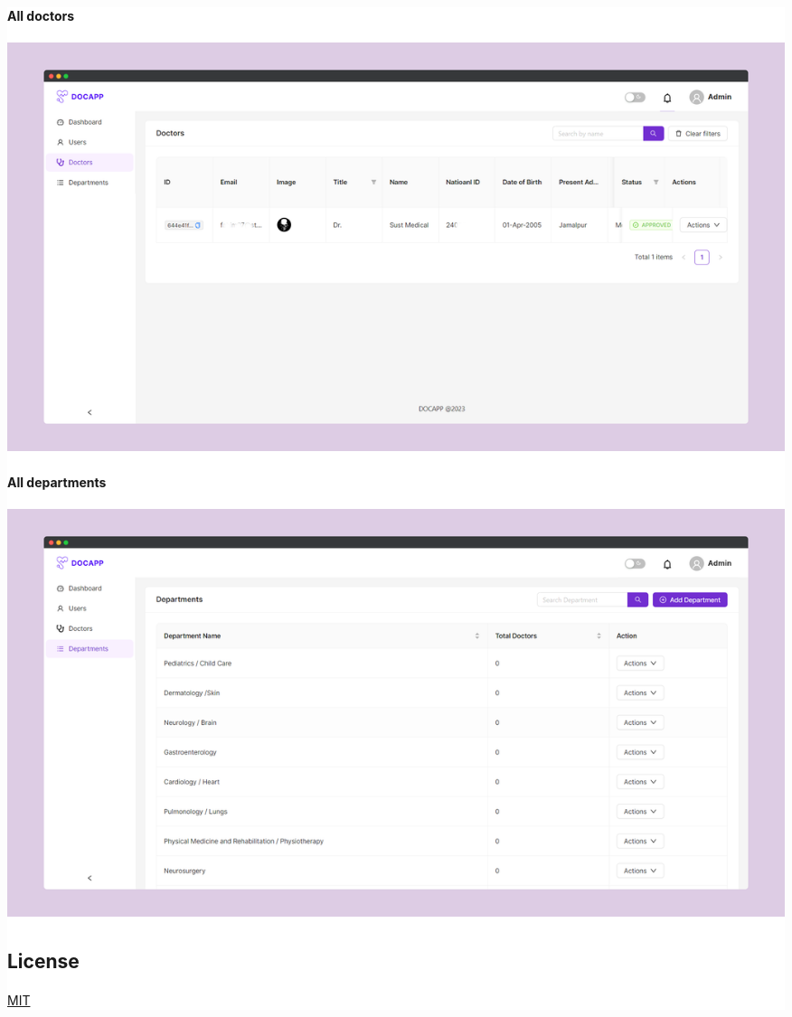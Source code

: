 #### All doctors

![All doctors](./screenshots/admin-doctors.png)

#### All departments

![All departments](./screenshots/admin-departments.png)

## License

[MIT](https://choosealicense.com/licenses/mit/)

